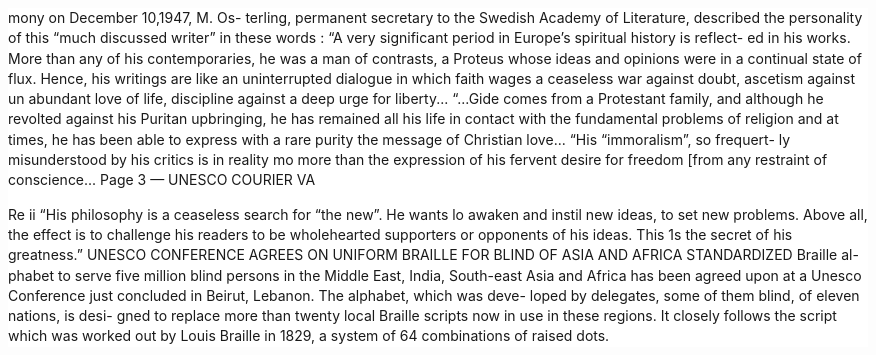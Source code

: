mony on December 10,1947, M. Os- 
terling, permanent secretary to the 
Swedish Academy of Literature, 
described the personality of this 
“much discussed writer” in these 
words : 
“A very significant period in 
Europe’s spiritual history is reflect- 
ed in his works. More than any of 
his contemporaries, he was a man 
of contrasts, a Proteus whose ideas 
and opinions were in a continual 
state of flux. Hence, his writings 
are like an uninterrupted dialogue 
in which faith wages a ceaseless 
war against doubt, ascetism against 
un abundant love of life, discipline 
against a deep urge for liberty... 
“...Gide comes from a Protestant 
family, and although he revolted 
against his Puritan upbringing, he 
has remained all his life in contact 
with the fundamental problems of 
religion and at times, he has been 
able to express with a rare purity 
the message of Christian love... 
“His “immoralism”, so frequert- 
ly misunderstood by his critics is 
in reality mo more than the 
expression of his fervent desire for 
freedom [from any restraint of 
conscience... 
Page 3 — UNESCO COURIER 
VA 
  
Re ii 
“His philosophy is a ceaseless 
search for “the new”. He wants lo 
awaken and instil new ideas, to set 
new problems. Above all, the 
effect is to challenge his readers to 
be wholehearted supporters or 
opponents of his ideas. This 1s 
the secret of his greatness.” 
UNESCO CONFERENCE 
AGREES ON UNIFORM 
BRAILLE FOR BLIND 
OF ASIA AND AFRICA 
STANDARDIZED Braille al- 
phabet to serve five million 
blind persons in the Middle 
East, India, South-east Asia and 
Africa has been agreed upon at a 
Unesco Conference just concluded 
in Beirut, Lebanon. 
The alphabet, which was deve- 
loped by delegates, some of them 
blind, of eleven nations, is desi- 
gned to replace more than twenty 
local Braille scripts now in use 
in these regions. It closely follows 
the script which was worked out 
by Louis Braille in 1829, a system 
of 64 combinations of raised dots. 